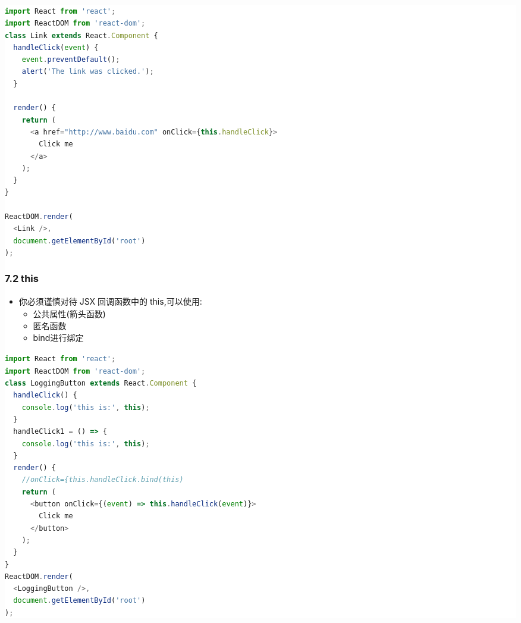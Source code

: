 ```js
import React from 'react';
import ReactDOM from 'react-dom';
class Link extends React.Component {
  handleClick(event) {
    event.preventDefault();
    alert('The link was clicked.');
  }

  render() {
    return (
      <a href="http://www.baidu.com" onClick={this.handleClick}>
        Click me
      </a>
    );
  }
}

ReactDOM.render(
  <Link />,
  document.getElementById('root')
);
```

### 7.2 this

- 你必须谨慎对待 JSX 回调函数中的 this,可以使用:
  - 公共属性(箭头函数)
  - 匿名函数
  - bind进行绑定

```js
import React from 'react';
import ReactDOM from 'react-dom';
class LoggingButton extends React.Component {
  handleClick() {
    console.log('this is:', this);
  }
  handleClick1 = () => {
    console.log('this is:', this);
  }
  render() {
    //onClick={this.handleClick.bind(this)
    return (
      <button onClick={(event) => this.handleClick(event)}>
        Click me
      </button>
    );
  }
}
ReactDOM.render(
  <LoggingButton />,
  document.getElementById('root')
);
```
